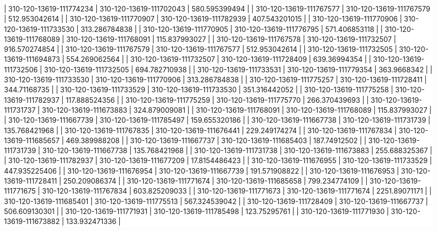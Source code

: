 | 310-120-13619-111774234 | 310-120-13619-111702043 | 580.595399494 |
| 310-120-13619-111767577 | 310-120-13619-111767579 | 512.953042614 |
| 310-120-13619-111770907 | 310-120-13619-111782939 | 407.543201015 |
| 310-120-13619-111770906 | 310-120-13619-111733530 | 313.286784838 |
| 310-120-13619-111770905 | 310-120-13619-111776795 | 571.406853118 |
| 310-120-13619-111768089 | 310-120-13619-111768091 | 115.837993027 |
| 310-120-13619-111767578 | 310-120-13619-111732507 | 916.570274854 |
| 310-120-13619-111767579 | 310-120-13619-111767577 | 512.953042614 |
| 310-120-13619-111732505 | 310-120-13619-111694873 | 554.269062564 |
| 310-120-13619-111732507 | 310-120-13619-111728409 | 639.36994354 |
| 310-120-13619-111732506 | 310-120-13619-111732505 | 694.782710938 |
| 310-120-13619-111733531 | 310-120-13619-111779354 | 363.9668342 |
| 310-120-13619-111733530 | 310-120-13619-111770906 | 313.286784838 |
| 310-120-13619-111775257 | 310-120-13619-111728411 | 344.71168735 |
| 310-120-13619-111733529 | 310-120-13619-111733530 | 351.316442052 |
| 310-120-13619-111775258 | 310-120-13619-111782937 | 117.888524356 |
| 310-120-13619-111775259 | 310-120-13619-111775770 | 266.370439693 |
| 310-120-13619-111731737 | 310-120-13619-111673883 | 324.879009081 |
| 310-120-13619-111768091 | 310-120-13619-111768089 | 115.837993027 |
| 310-120-13619-111667739 | 310-120-13619-111785497 | 159.655320186 |
| 310-120-13619-111667738 | 310-120-13619-111731739 | 135.768421968 |
| 310-120-13619-111767835 | 310-120-13619-111676441 | 229.249174274 |
| 310-120-13619-111767834 | 310-120-13619-111685657 | 469.389988208 |
| 310-120-13619-111667737 | 310-120-13619-111685403 | 187.74912502 |
| 310-120-13619-111731739 | 310-120-13619-111667738 | 135.768421968 |
| 310-120-13619-111731738 | 310-120-13619-111673883 | 255.688325367 |
| 310-120-13619-111782937 | 310-120-13619-111677209 | 17.8154486423 |
| 310-120-13619-111676955 | 310-120-13619-111733529 | 447.935225406 |
| 310-120-13619-111676954 | 310-120-13619-111667739 | 191.571908822 |
| 310-120-13619-111676953 | 310-120-13619-111728411 | 250.209086374 |
| 310-120-13619-111771674 | 310-120-13619-111685658 | 799.234774109 |
| 310-120-13619-111771675 | 310-120-13619-111767834 | 603.825209033 |
| 310-120-13619-111771673 | 310-120-13619-111771674 | 2251.89071171 |
| 310-120-13619-111685401 | 310-120-13619-111775513 | 567.324539042 |
| 310-120-13619-111728409 | 310-120-13619-111667737 | 506.609130301 |
| 310-120-13619-111771931 | 310-120-13619-111785498 | 123.75295761 |
| 310-120-13619-111771930 | 310-120-13619-111673882 | 133.932471336 |
